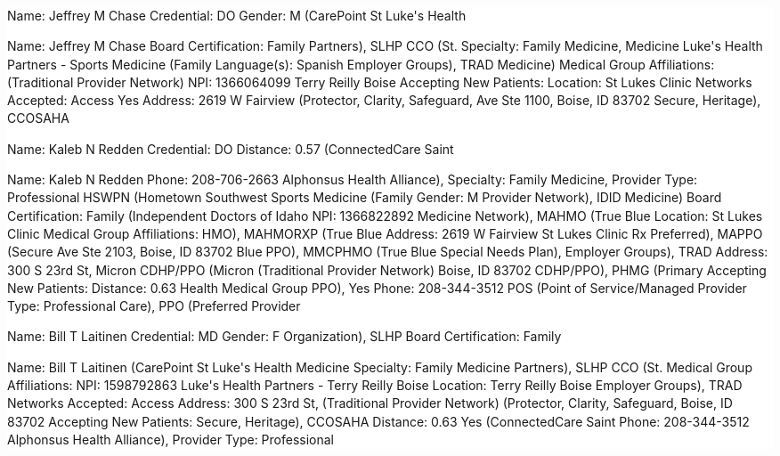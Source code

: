 Name: Jeffrey M Chase
Credential: DO
Gender: M
(CarePoint St Luke's Health

Name: Jeffrey M Chase Board Certification: Family
Partners), SLHP CCO (St.
Specialty: Family Medicine, Medicine
Luke's Health Partners -
Sports Medicine (Family Language(s): Spanish
Employer Groups), TRAD
Medicine) Medical Group Affiliations:
(Traditional Provider Network)
NPI: 1366064099 Terry Reilly Boise
Accepting New Patients:
Location: St Lukes Clinic Networks Accepted: Access Yes
Address: 2619 W Fairview (Protector, Clarity, Safeguard, Ave Ste 1100, Boise, ID 83702 Secure, Heritage), CCOSAHA

Name: Kaleb N Redden
Credential: DO
Distance: 0.57 (ConnectedCare Saint

Name: Kaleb N Redden
Phone: 208-706-2663 Alphonsus Health Alliance),
Specialty: Family Medicine,
Provider Type: Professional HSWPN (Hometown Southwest
Sports Medicine (Family
Gender: M Provider Network), IDID
Medicine)
Board Certification: Family (Independent Doctors of Idaho
NPI: 1366822892
Medicine Network), MAHMO (True Blue
Location: St Lukes Clinic
Medical Group Affiliations: HMO), MAHMORXP (True Blue
Address: 2619 W Fairview St Lukes Clinic Rx Preferred), MAPPO (Secure Ave Ste 2103, Boise, ID 83702 Blue PPO), MMCPHMO (True Blue Special Needs Plan), Employer Groups), TRAD Address: 300 S 23rd St, Micron CDHP/PPO (Micron (Traditional Provider Network) Boise, ID 83702 CDHP/PPO), PHMG (Primary Accepting New Patients: Distance: 0.63 Health Medical Group PPO), Yes Phone: 208-344-3512 POS (Point of Service/Managed Provider Type: Professional Care), PPO (Preferred Provider

Name: Bill T Laitinen
Credential: MD
Gender: F
Organization), SLHP Board Certification: Family

Name: Bill T Laitinen
(CarePoint St Luke's Health Medicine
Specialty: Family Medicine
Partners), SLHP CCO (St. Medical Group Affiliations:
NPI: 1598792863
Luke's Health Partners - Terry Reilly Boise
Location: Terry Reilly Boise Employer Groups), TRAD Networks Accepted: Access
Address: 300 S 23rd St, (Traditional Provider Network) (Protector, Clarity, Safeguard, Boise, ID 83702
Accepting New Patients: Secure, Heritage), CCOSAHA
Distance: 0.63
Yes (ConnectedCare Saint
Phone: 208-344-3512
Alphonsus Health Alliance),
Provider Type: Professional
